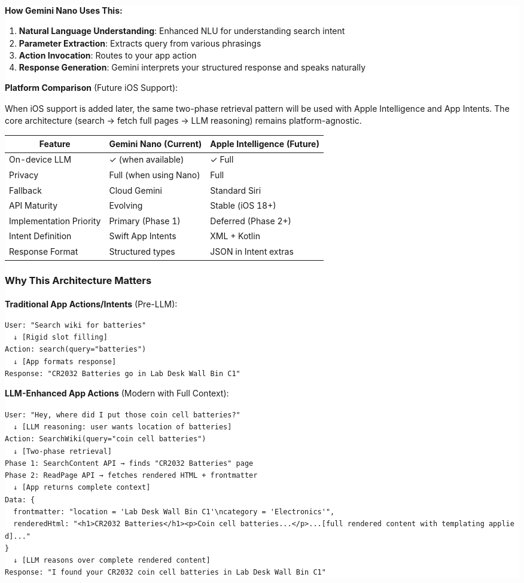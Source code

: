 **How Gemini Nano Uses This:**

1. **Natural Language Understanding**: Enhanced NLU for understanding search intent
2. **Parameter Extraction**: Extracts query from various phrasings
3. **Action Invocation**: Routes to your app action
4. **Response Generation**: Gemini interprets your structured response and speaks naturally

**Platform Comparison** (Future iOS Support):

When iOS support is added later, the same two-phase retrieval pattern will be used with Apple Intelligence and App Intents. The core architecture (search → fetch full pages → LLM reasoning) remains platform-agnostic.

| Feature | Gemini Nano (Current) | Apple Intelligence (Future) |
|---------|----------------------|----------------------------|
| On-device LLM | ✓ (when available) | ✓ Full |
| Privacy | Full (when using Nano) | Full |
| Fallback | Cloud Gemini | Standard Siri |
| API Maturity | Evolving | Stable (iOS 18+) |
| Implementation Priority | Primary (Phase 1) | Deferred (Phase 2+) |
| Intent Definition | Swift App Intents | XML + Kotlin |
| Response Format | Structured types | JSON in Intent extras |

### Why This Architecture Matters

**Traditional App Actions/Intents** (Pre-LLM):

```
User: "Search wiki for batteries"
  ↓ [Rigid slot filling]
Action: search(query="batteries")
  ↓ [App formats response]
Response: "CR2032 Batteries go in Lab Desk Wall Bin C1"
```

**LLM-Enhanced App Actions** (Modern with Full Context):

```
User: "Hey, where did I put those coin cell batteries?"
  ↓ [LLM reasoning: user wants location of batteries]
Action: SearchWiki(query="coin cell batteries")
  ↓ [Two-phase retrieval]
Phase 1: SearchContent API → finds "CR2032 Batteries" page
Phase 2: ReadPage API → fetches rendered HTML + frontmatter
  ↓ [App returns complete context]
Data: {
  frontmatter: "location = 'Lab Desk Wall Bin C1'\ncategory = 'Electronics'",
  renderedHtml: "<h1>CR2032 Batteries</h1><p>Coin cell batteries...</p>...[full rendered content with templating applied]..."
}
  ↓ [LLM reasons over complete rendered content]
Response: "I found your CR2032 coin cell batteries in Lab Desk Wall Bin C1"
```
